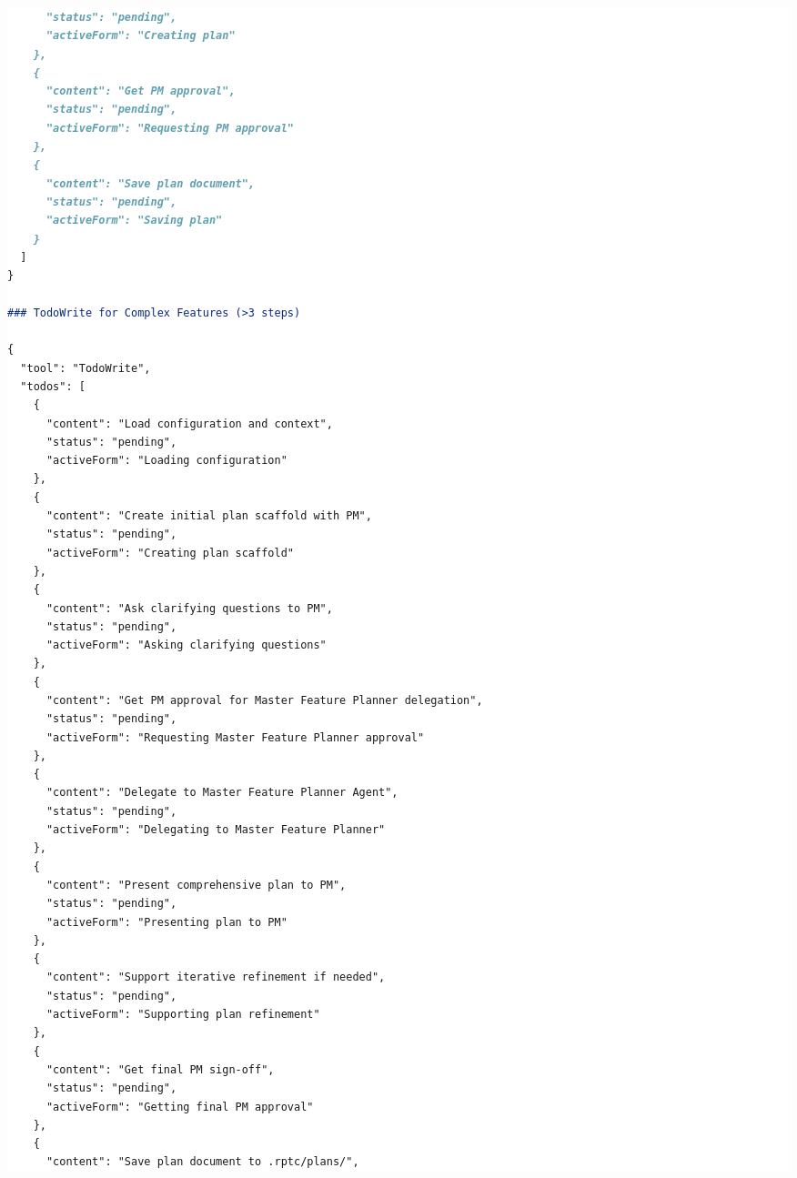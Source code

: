 ```markdown
      "status": "pending",
      "activeForm": "Creating plan"
    },
    {
      "content": "Get PM approval",
      "status": "pending",
      "activeForm": "Requesting PM approval"
    },
    {
      "content": "Save plan document",
      "status": "pending",
      "activeForm": "Saving plan"
    }
  ]
}

### TodoWrite for Complex Features (>3 steps)

{
  "tool": "TodoWrite",
  "todos": [
    {
      "content": "Load configuration and context",
      "status": "pending",
      "activeForm": "Loading configuration"
    },
    {
      "content": "Create initial plan scaffold with PM",
      "status": "pending",
      "activeForm": "Creating plan scaffold"
    },
    {
      "content": "Ask clarifying questions to PM",
      "status": "pending",
      "activeForm": "Asking clarifying questions"
    },
    {
      "content": "Get PM approval for Master Feature Planner delegation",
      "status": "pending",
      "activeForm": "Requesting Master Feature Planner approval"
    },
    {
      "content": "Delegate to Master Feature Planner Agent",
      "status": "pending",
      "activeForm": "Delegating to Master Feature Planner"
    },
    {
      "content": "Present comprehensive plan to PM",
      "status": "pending",
      "activeForm": "Presenting plan to PM"
    },
    {
      "content": "Support iterative refinement if needed",
      "status": "pending",
      "activeForm": "Supporting plan refinement"
    },
    {
      "content": "Get final PM sign-off",
      "status": "pending",
      "activeForm": "Getting final PM approval"
    },
    {
      "content": "Save plan document to .rptc/plans/",
```